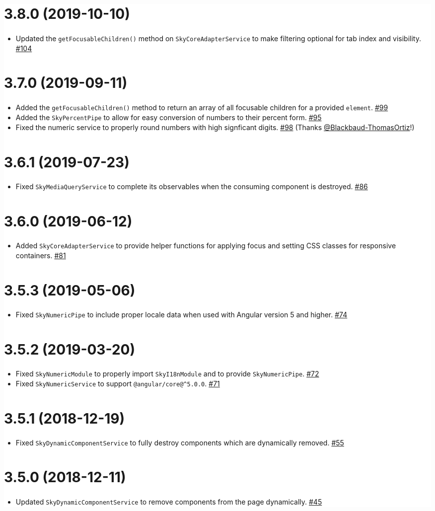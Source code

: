 # 3.8.0 (2019-10-10)

- Updated the `getFocusableChildren()` method on `SkyCoreAdapterService` to make filtering optional for tab index and visibility. [#104](https://github.com/blackbaud/skyux-core/pull/104)

# 3.7.0 (2019-09-11)

- Added the `getFocusableChildren()` method to return an array of all focusable children for a provided `element`. [#99](https://github.com/blackbaud/skyux-core/pull/99)
- Added the `SkyPercentPipe` to allow for easy conversion of numbers to their percent form. [#95](https://github.com/blackbaud/skyux-core/pull/95)
- Fixed the numeric service to properly round numbers with high signficant digits. [#98](https://github.com/blackbaud/skyux-core/pull/98) (Thanks [@Blackbaud-ThomasOrtiz](https://github.com/Blackbaud-ThomasOrtiz)!)

# 3.6.1 (2019-07-23)

- Fixed `SkyMediaQueryService` to complete its observables when the consuming component is destroyed. [#86](https://github.com/blackbaud/skyux-core/pull/86)

# 3.6.0 (2019-06-12)

- Added `SkyCoreAdapterService` to provide helper functions for applying focus and setting CSS classes for responsive containers. [#81](https://github.com/blackbaud/skyux-core/pull/81)

# 3.5.3 (2019-05-06)

- Fixed `SkyNumericPipe` to include proper locale data when used with Angular version 5 and higher. [#74](https://github.com/blackbaud/skyux-core/pull/74)

# 3.5.2 (2019-03-20)

- Fixed `SkyNumericModule` to properly import `SkyI18nModule` and to provide `SkyNumericPipe`. [#72](https://github.com/blackbaud/skyux-core/pull/72)
- Fixed `SkyNumericService` to support `@angular/core@^5.0.0`. [#71](https://github.com/blackbaud/skyux-core/pull/71)

# 3.5.1 (2018-12-19)

- Fixed `SkyDynamicComponentService` to fully destroy components which are dynamically removed. [#55](https://github.com/blackbaud/skyux-core/pull/55)

# 3.5.0 (2018-12-11)

- Updated `SkyDynamicComponentService` to remove components from the page dynamically. [#45](https://github.com/blackbaud/skyux-core/pull/45)
